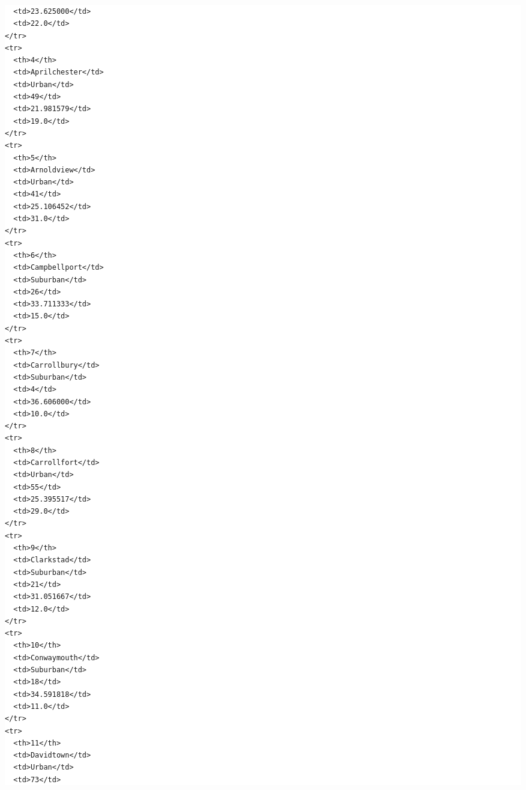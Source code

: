       <td>23.625000</td>
      <td>22.0</td>
    </tr>
    <tr>
      <th>4</th>
      <td>Aprilchester</td>
      <td>Urban</td>
      <td>49</td>
      <td>21.981579</td>
      <td>19.0</td>
    </tr>
    <tr>
      <th>5</th>
      <td>Arnoldview</td>
      <td>Urban</td>
      <td>41</td>
      <td>25.106452</td>
      <td>31.0</td>
    </tr>
    <tr>
      <th>6</th>
      <td>Campbellport</td>
      <td>Suburban</td>
      <td>26</td>
      <td>33.711333</td>
      <td>15.0</td>
    </tr>
    <tr>
      <th>7</th>
      <td>Carrollbury</td>
      <td>Suburban</td>
      <td>4</td>
      <td>36.606000</td>
      <td>10.0</td>
    </tr>
    <tr>
      <th>8</th>
      <td>Carrollfort</td>
      <td>Urban</td>
      <td>55</td>
      <td>25.395517</td>
      <td>29.0</td>
    </tr>
    <tr>
      <th>9</th>
      <td>Clarkstad</td>
      <td>Suburban</td>
      <td>21</td>
      <td>31.051667</td>
      <td>12.0</td>
    </tr>
    <tr>
      <th>10</th>
      <td>Conwaymouth</td>
      <td>Suburban</td>
      <td>18</td>
      <td>34.591818</td>
      <td>11.0</td>
    </tr>
    <tr>
      <th>11</th>
      <td>Davidtown</td>
      <td>Urban</td>
      <td>73</td>